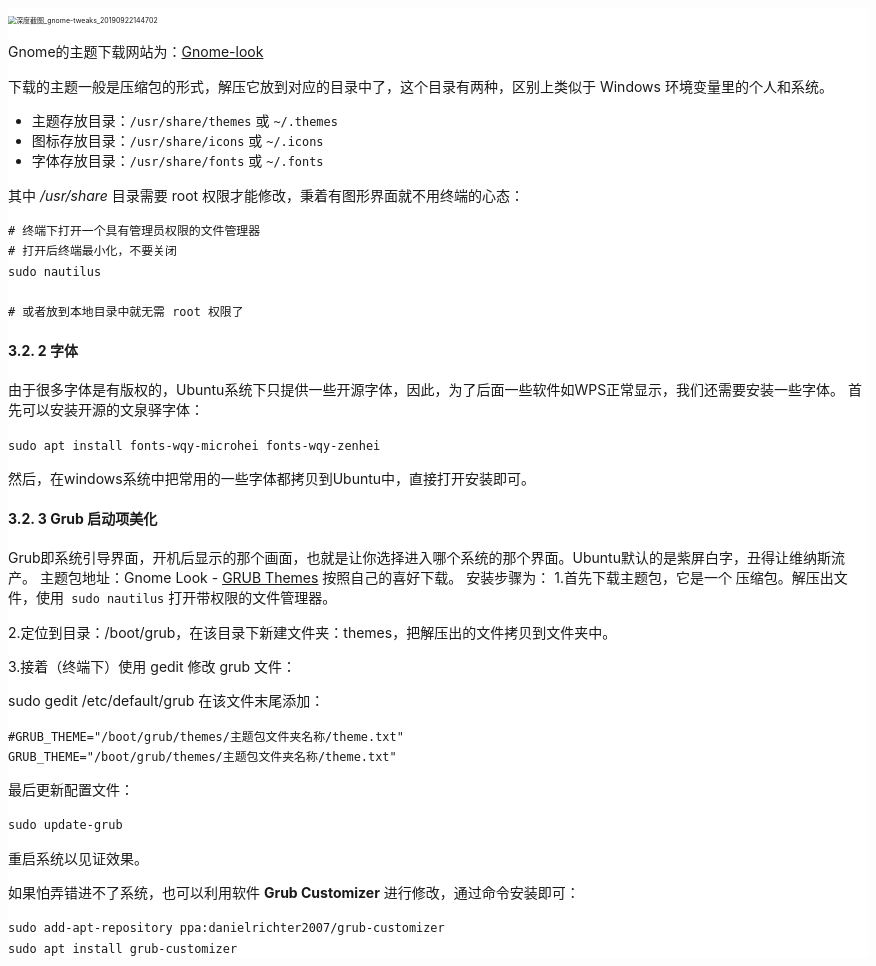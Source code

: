 <img src="/home/luke/图片/深度截图_gnome-tweaks_20190922144702.png" alt="深度截图_gnome-tweaks_20190922144702" style="zoom:50%;" />

Gnome的主题下载网站为：[Gnome-look](https://www.gnome-look.org)

下载的主题一般是压缩包的形式，解压它放到对应的目录中了，这个目录有两种，区别上类似于 Windows 环境变量里的个人和系统。

- 主题存放目录：`/usr/share/themes` 或 `~/.themes`
- 图标存放目录：`/usr/share/icons` 或 `~/.icons`
- 字体存放目录：`/usr/share/fonts` 或 `~/.fonts`

其中 */usr/share* 目录需要 root 权限才能修改，秉着有图形界面就不用终端的心态：

```
# 终端下打开一个具有管理员权限的文件管理器
# 打开后终端最小化，不要关闭
sudo nautilus

# 或者放到本地目录中就无需 root 权限了
```

#### 3.2. 2 字体
由于很多字体是有版权的，Ubuntu系统下只提供一些开源字体，因此，为了后面一些软件如WPS正常显示，我们还需要安装一些字体。
首先可以安装开源的文泉驿字体：

```
sudo apt install fonts-wqy-microhei fonts-wqy-zenhei
```
然后，在windows系统中把常用的一些字体都拷贝到Ubuntu中，直接打开安装即可。

#### 3.2. 3 Grub 启动项美化

Grub即系统引导界面，开机后显示的那个画面，也就是让你选择进入哪个系统的那个界面。Ubuntu默认的是紫屏白字，丑得让维纳斯流产。
主题包地址：Gnome Look - [GRUB Themes](https://www.gnome-look.org/browse/cat/109/order/latest) 按照自己的喜好下载。
安装步骤为：
1.首先下载主题包，它是一个 压缩包。解压出文件，使用` sudo nautilus` 打开带权限的文件管理器。

2.定位到目录：/boot/grub，在该目录下新建文件夹：themes，把解压出的文件拷贝到文件夹中。

3.接着（终端下）使用 gedit 修改 grub 文件：

sudo gedit /etc/default/grub
在该文件末尾添加：

```
#GRUB_THEME="/boot/grub/themes/主题包文件夹名称/theme.txt"
GRUB_THEME="/boot/grub/themes/主题包文件夹名称/theme.txt"
```
最后更新配置文件：
```
sudo update-grub
```
重启系统以见证效果。

如果怕弄错进不了系统，也可以利用软件 **Grub Customizer** 进行修改，通过命令安装即可：

```
sudo add-apt-repository ppa:danielrichter2007/grub-customizer
sudo apt install grub-customizer
```
